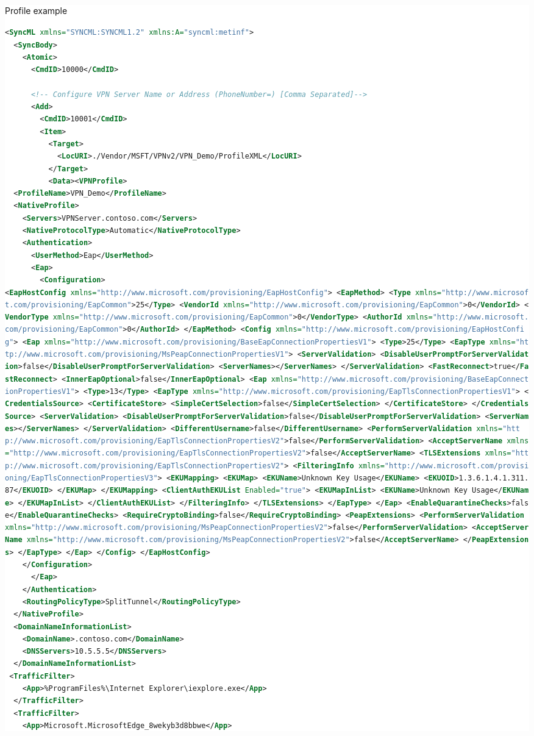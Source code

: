 
Profile example

```xml
<SyncML xmlns="SYNCML:SYNCML1.2" xmlns:A="syncml:metinf">
  <SyncBody>
    <Atomic>
      <CmdID>10000</CmdID>

      <!-- Configure VPN Server Name or Address (PhoneNumber=) [Comma Separated]-->
      <Add>
        <CmdID>10001</CmdID>
        <Item>
          <Target>
            <LocURI>./Vendor/MSFT/VPNv2/VPN_Demo/ProfileXML</LocURI>
          </Target>
          <Data><VPNProfile>
  <ProfileName>VPN_Demo</ProfileName>
  <NativeProfile>
    <Servers>VPNServer.contoso.com</Servers>
    <NativeProtocolType>Automatic</NativeProtocolType>
    <Authentication>
      <UserMethod>Eap</UserMethod>
      <Eap>
        <Configuration>
<EapHostConfig xmlns="http://www.microsoft.com/provisioning/EapHostConfig"> <EapMethod> <Type xmlns="http://www.microsoft.com/provisioning/EapCommon">25</Type> <VendorId xmlns="http://www.microsoft.com/provisioning/EapCommon">0</VendorId> <VendorType xmlns="http://www.microsoft.com/provisioning/EapCommon">0</VendorType> <AuthorId xmlns="http://www.microsoft.com/provisioning/EapCommon">0</AuthorId> </EapMethod> <Config xmlns="http://www.microsoft.com/provisioning/EapHostConfig"> <Eap xmlns="http://www.microsoft.com/provisioning/BaseEapConnectionPropertiesV1"> <Type>25</Type> <EapType xmlns="http://www.microsoft.com/provisioning/MsPeapConnectionPropertiesV1"> <ServerValidation> <DisableUserPromptForServerValidation>false</DisableUserPromptForServerValidation> <ServerNames></ServerNames> </ServerValidation> <FastReconnect>true</FastReconnect> <InnerEapOptional>false</InnerEapOptional> <Eap xmlns="http://www.microsoft.com/provisioning/BaseEapConnectionPropertiesV1"> <Type>13</Type> <EapType xmlns="http://www.microsoft.com/provisioning/EapTlsConnectionPropertiesV1"> <CredentialsSource> <CertificateStore> <SimpleCertSelection>false</SimpleCertSelection> </CertificateStore> </CredentialsSource> <ServerValidation> <DisableUserPromptForServerValidation>false</DisableUserPromptForServerValidation> <ServerNames></ServerNames> </ServerValidation> <DifferentUsername>false</DifferentUsername> <PerformServerValidation xmlns="http://www.microsoft.com/provisioning/EapTlsConnectionPropertiesV2">false</PerformServerValidation> <AcceptServerName xmlns="http://www.microsoft.com/provisioning/EapTlsConnectionPropertiesV2">false</AcceptServerName> <TLSExtensions xmlns="http://www.microsoft.com/provisioning/EapTlsConnectionPropertiesV2"> <FilteringInfo xmlns="http://www.microsoft.com/provisioning/EapTlsConnectionPropertiesV3"> <EKUMapping> <EKUMap> <EKUName>Unknown Key Usage</EKUName> <EKUOID>1.3.6.1.4.1.311.87</EKUOID> </EKUMap> </EKUMapping> <ClientAuthEKUList Enabled="true"> <EKUMapInList> <EKUName>Unknown Key Usage</EKUName> </EKUMapInList> </ClientAuthEKUList> </FilteringInfo> </TLSExtensions> </EapType> </Eap> <EnableQuarantineChecks>false</EnableQuarantineChecks> <RequireCryptoBinding>false</RequireCryptoBinding> <PeapExtensions> <PerformServerValidation xmlns="http://www.microsoft.com/provisioning/MsPeapConnectionPropertiesV2">false</PerformServerValidation> <AcceptServerName xmlns="http://www.microsoft.com/provisioning/MsPeapConnectionPropertiesV2">false</AcceptServerName> </PeapExtensions> </EapType> </Eap> </Config> </EapHostConfig>
    </Configuration>
      </Eap>
    </Authentication>
    <RoutingPolicyType>SplitTunnel</RoutingPolicyType>
  </NativeProfile>
  <DomainNameInformationList>
    <DomainName>.contoso.com</DomainName>
    <DNSServers>10.5.5.5</DNSServers>
  </DomainNameInformationList>
 <TrafficFilter>  
    <App>%ProgramFiles%\Internet Explorer\iexplore.exe</App> 
  </TrafficFilter> 
  <TrafficFilter>  
    <App>Microsoft.MicrosoftEdge_8wekyb3d8bbwe</App>  
```